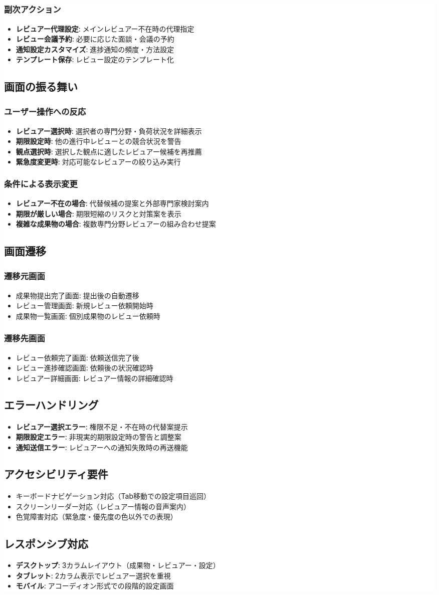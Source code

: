 ### 副次アクション
- **レビュアー代理設定**: メインレビュアー不在時の代理指定
- **レビュー会議予約**: 必要に応じた面談・会議の予約
- **通知設定カスタマイズ**: 進捗通知の頻度・方法設定
- **テンプレート保存**: レビュー設定のテンプレート化

## 画面の振る舞い

### ユーザー操作への反応
- **レビュアー選択時**: 選択者の専門分野・負荷状況を詳細表示
- **期限設定時**: 他の進行中レビューとの競合状況を警告
- **観点選択時**: 選択した観点に適したレビュアー候補を再推薦
- **緊急度変更時**: 対応可能なレビュアーの絞り込み実行

### 条件による表示変更
- **レビュアー不在の場合**: 代替候補の提案と外部専門家検討案内
- **期限が厳しい場合**: 期限短縮のリスクと対策案を表示
- **複雑な成果物の場合**: 複数専門分野レビュアーの組み合わせ提案

## 画面遷移

### 遷移元画面
- 成果物提出完了画面: 提出後の自動遷移
- レビュー管理画面: 新規レビュー依頼開始時
- 成果物一覧画面: 個別成果物のレビュー依頼時

### 遷移先画面
- レビュー依頼完了画面: 依頼送信完了後
- レビュー進捗確認画面: 依頼後の状況確認時
- レビュアー詳細画面: レビュアー情報の詳細確認時

## エラーハンドリング
- **レビュアー選択エラー**: 権限不足・不在時の代替案提示
- **期限設定エラー**: 非現実的期限設定時の警告と調整案
- **通知送信エラー**: レビュアーへの通知失敗時の再送機能

## アクセシビリティ要件
- キーボードナビゲーション対応（Tab移動での設定項目巡回）
- スクリーンリーダー対応（レビュアー情報の音声案内）
- 色覚障害対応（緊急度・優先度の色以外での表現）

## レスポンシブ対応
- **デスクトップ**: 3カラムレイアウト（成果物・レビュアー・設定）
- **タブレット**: 2カラム表示でレビュアー選択を重視
- **モバイル**: アコーディオン形式での段階的設定画面